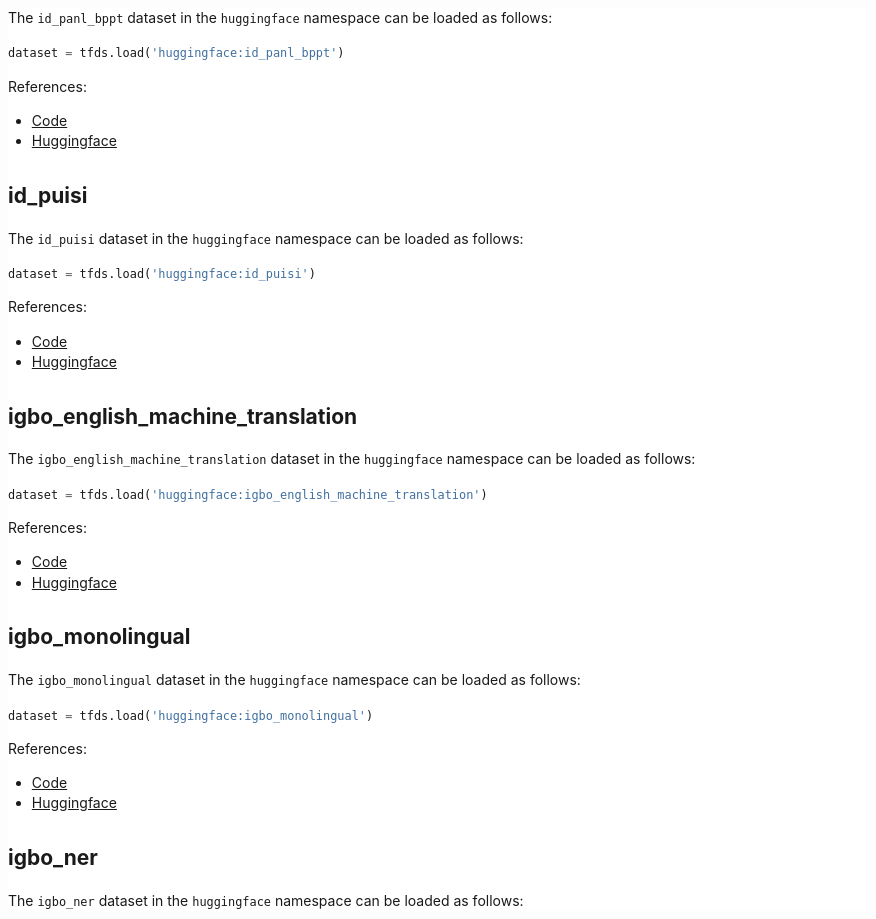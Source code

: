The `id_panl_bppt` dataset in the `huggingface` namespace can be loaded as
follows:

```python
dataset = tfds.load('huggingface:id_panl_bppt')
```

References:

*   [Code](https://github.com/huggingface/datasets/blob/master/datasets/id_panl_bppt)
*   [Huggingface](https://huggingface.co/datasets/id_panl_bppt)

## id_puisi

The `id_puisi` dataset in the `huggingface` namespace can be loaded as follows:

```python
dataset = tfds.load('huggingface:id_puisi')
```

References:

*   [Code](https://github.com/huggingface/datasets/blob/master/datasets/id_puisi)
*   [Huggingface](https://huggingface.co/datasets/id_puisi)

## igbo_english_machine_translation

The `igbo_english_machine_translation` dataset in the `huggingface` namespace
can be loaded as follows:

```python
dataset = tfds.load('huggingface:igbo_english_machine_translation')
```

References:

*   [Code](https://github.com/huggingface/datasets/blob/master/datasets/igbo_english_machine_translation)
*   [Huggingface](https://huggingface.co/datasets/igbo_english_machine_translation)

## igbo_monolingual

The `igbo_monolingual` dataset in the `huggingface` namespace can be loaded as
follows:

```python
dataset = tfds.load('huggingface:igbo_monolingual')
```

References:

*   [Code](https://github.com/huggingface/datasets/blob/master/datasets/igbo_monolingual)
*   [Huggingface](https://huggingface.co/datasets/igbo_monolingual)

## igbo_ner

The `igbo_ner` dataset in the `huggingface` namespace can be loaded as follows:
